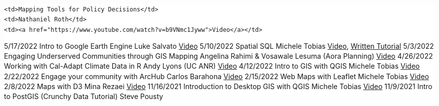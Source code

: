 	<td>Mapping Tools for Policy Decisions</td>
	<td>Nathaniel Roth</td>
	<td><a href="https://www.youtube.com/watch?v=b9VNmc1Jyww">Video</a></td>
</tr>
<tr>
	<td>5/17/2022</td>
	<td>Intro to Google Earth Engine</td>
	<td>Luke Salvato</td>
	<td><a href="https://www.youtube.com/watch?v=0cYm4CpU2dg">Video</a></td>
</tr>
<tr>
	<td>5/10/2022</td>
	<td>Spatial SQL</td>
	<td>Michele Tobias</td>
	<td><a href="https://www.youtube.com/watch?v=Q9B407eUkmU">Video</a>, <a href="https://github.com/ucdavisdatalab/Spatial_SQL">Written Tutorial</a></td>
</tr>
<tr>
	<td>5/3/2022</td>
	<td>Engaging Underserved Communities through GIS Mapping</td>
	<td>Angelina Rahimi & Vosawale Lesuma (Aora Planning)</td>
	<td><a href="https://www.youtube.com/watch?v=AlSCqrdcMPE&t=3075s">Video</a></td>
</tr>
<tr>
	<td>4/26/2022</td>
	<td>Working with Cal-Adapt Climate Data in R</td>
	<td>Andy Lyons (UC ANR)</td>
	<td><a href="https://www.youtube.com/watch?v=fVxuXxyjq7g">Video</a></td>
</tr>
<tr>
	<td>4/12/2022</td>
	<td>Intro to GIS with QGIS</td>
	<td>Michele Tobias</td>
	<td><a href="https://www.youtube.com/watch?v=PAcZUPSmqDE">Video</a></td>
</tr>
<tr>
	<td>2/22/2022</td>
	<td>Engage your community with ArcHub</td>
	<td>Carlos Barahona</td>
	<td><a href="https://www.youtube.com/watch?v=XBLR8DaNgc4">Video</a></td>
</tr>
<tr>
	<td>2/15/2022</td>
	<td>Web Maps with Leaflet</td>
	<td>Michele Tobias</td>
	<td><a href="https://www.youtube.com/watch?v=9Xer6HVv8WI">Video</a></td>
</tr>
<tr>
	<td>2/8/2022</td>
	<td>Maps with D3</td>
	<td>Mina Rezaei</td>
	<td><a href="https://www.youtube.com/watch?v=9udi4Of1mbM">Video</a></td>
</tr>
<tr>
	<td>11/16/2021</td>
	<td>Introduction to Desktop GIS with QGIS</td>
	<td>Michele Tobias</td>
	<td><a href="https://www.youtube.com/watch?v=nRumEIILqEU">Video</a></td>
</tr>
<tr>
	<td>11/9/2021</td>
	<td>Intro to PostGIS (Crunchy Data Tutorial)</td>
	<td>Steve Pousty</td>